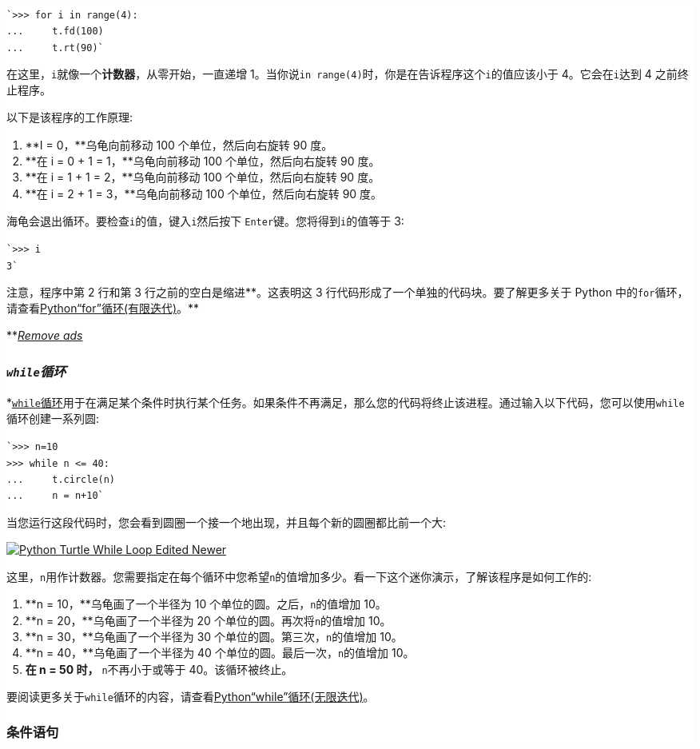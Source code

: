 ```
`>>> for i in range(4):
...     t.fd(100)
...     t.rt(90)` 
```

在这里，`i`就像一个**计数器**，从零开始，一直递增 1。当你说`in range(4)`时，你是在告诉程序这个`i`的值应该小于 4。它会在`i`达到 4 之前终止程序。

以下是该程序的工作原理:

1.  **I = 0，**乌龟向前移动 100 个单位，然后向右旋转 90 度。
2.  **在 i = 0 + 1 = 1，**乌龟向前移动 100 个单位，然后向右旋转 90 度。
3.  **在 i = 1 + 1 = 2，**乌龟向前移动 100 个单位，然后向右旋转 90 度。
4.  **在 i = 2 + 1 = 3，**乌龟向前移动 100 个单位，然后向右旋转 90 度。

海龟会退出循环。要检查`i`的值，键入`i`然后按下 `Enter`键。您将得到`i`的值等于 3:

>>>

```
`>>> i
3` 
```

注意，程序中第 2 行和第 3 行之前的空白是缩进**。这表明这 3 行代码形成了一个单独的代码块。要了解更多关于 Python 中的`for`循环，请查看[Python“for”循环(有限迭代)](https://realpython.com/python-for-loop/)。**

**[*Remove ads*](/account/join/)

### *`while`循环*

 *[`while`循环](https://realpython.com/courses/mastering-while-loops/)用于在满足某个条件时执行某个任务。如果条件不再满足，那么您的代码将终止该进程。通过输入以下代码，您可以使用`while`循环创建一系列圆:

>>>

```
`>>> n=10
>>> while n <= 40:
...     t.circle(n)
...     n = n+10` 
```

当您运行这段代码时，您会看到圆圈一个接一个地出现，并且每个新的圆圈都比前一个大:

[![Python Turtle While Loop Edited Newer](../Images/ce3867d6684674a6771c0f1ce8835289.png)](https://files.realpython.com/media/TURTLE_EDIT_WHILE_LOOP_GIF.c0b9eae029cc.gif)

这里，`n`用作计数器。您需要指定在每个循环中您希望`n`的值增加多少。看一下这个迷你演示，了解该程序是如何工作的:

1.  **n = 10，**乌龟画了一个半径为 10 个单位的圆。之后，`n`的值增加 10。
2.  **n = 20，**乌龟画了一个半径为 20 个单位的圆。再次将`n`的值增加 10。
3.  **n = 30，**乌龟画了一个半径为 30 个单位的圆。第三次，`n`的值增加 10。
4.  **n = 40，**乌龟画了一个半径为 40 个单位的圆。最后一次，`n`的值增加 10。
5.  **在 n = 50 时，** `n`不再小于或等于 40。该循环被终止。

要阅读更多关于`while`循环的内容，请查看[Python“while”循环(无限迭代)](https://realpython.com/python-while-loop/)。

### 条件语句

